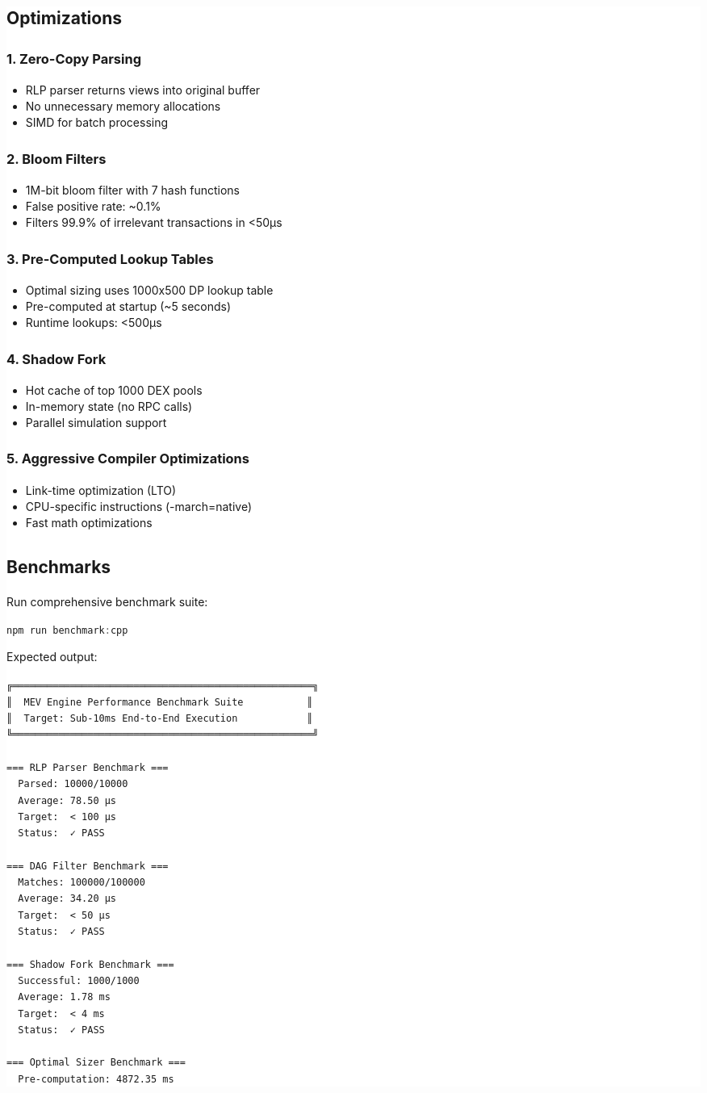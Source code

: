 ## Optimizations

### 1. Zero-Copy Parsing
- RLP parser returns views into original buffer
- No unnecessary memory allocations
- SIMD for batch processing

### 2. Bloom Filters
- 1M-bit bloom filter with 7 hash functions
- False positive rate: ~0.1%
- Filters 99.9% of irrelevant transactions in <50μs

### 3. Pre-Computed Lookup Tables
- Optimal sizing uses 1000x500 DP lookup table
- Pre-computed at startup (~5 seconds)
- Runtime lookups: <500μs

### 4. Shadow Fork
- Hot cache of top 1000 DEX pools
- In-memory state (no RPC calls)
- Parallel simulation support

### 5. Aggressive Compiler Optimizations
- Link-time optimization (LTO)
- CPU-specific instructions (-march=native)
- Fast math optimizations

## Benchmarks

Run comprehensive benchmark suite:

```powershell
npm run benchmark:cpp
```

Expected output:

```
╔════════════════════════════════════════════════════╗
║  MEV Engine Performance Benchmark Suite           ║
║  Target: Sub-10ms End-to-End Execution            ║
╚════════════════════════════════════════════════════╝

=== RLP Parser Benchmark ===
  Parsed: 10000/10000
  Average: 78.50 μs
  Target:  < 100 μs
  Status:  ✓ PASS

=== DAG Filter Benchmark ===
  Matches: 100000/100000
  Average: 34.20 μs
  Target:  < 50 μs
  Status:  ✓ PASS

=== Shadow Fork Benchmark ===
  Successful: 1000/1000
  Average: 1.78 ms
  Target:  < 4 ms
  Status:  ✓ PASS

=== Optimal Sizer Benchmark ===
  Pre-computation: 4872.35 ms
```